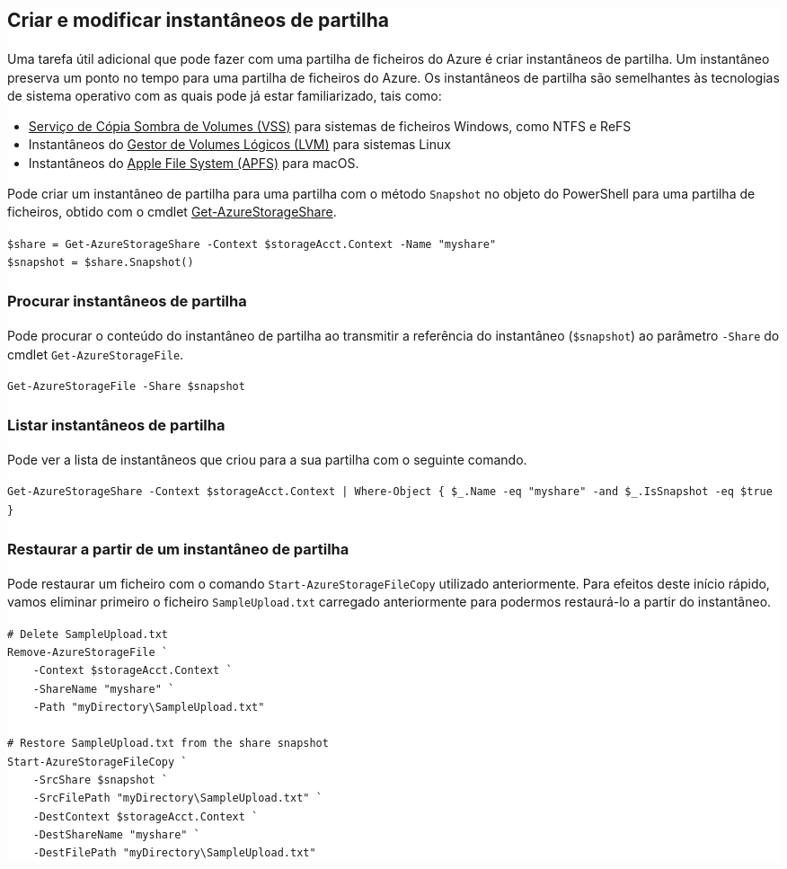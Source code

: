 ## <a name="create-and-modify-share-snapshots"></a>Criar e modificar instantâneos de partilha
Uma tarefa útil adicional que pode fazer com uma partilha de ficheiros do Azure é criar instantâneos de partilha. Um instantâneo preserva um ponto no tempo para uma partilha de ficheiros do Azure. Os instantâneos de partilha são semelhantes às tecnologias de sistema operativo com as quais pode já estar familiarizado, tais como:
- [Serviço de Cópia Sombra de Volumes (VSS)](https://docs.microsoft.com/en-us/windows/desktop/VSS/volume-shadow-copy-service-portal) para sistemas de ficheiros Windows, como NTFS e ReFS
- Instantâneos do [Gestor de Volumes Lógicos (LVM)](https://en.wikipedia.org/wiki/Logical_Volume_Manager_(Linux)#Basic_functionality) para sistemas Linux
- Instantâneos do [Apple File System (APFS)](https://developer.apple.com/library/content/documentation/FileManagement/Conceptual/APFS_Guide/Features/Features.html) para macOS. 

Pode criar um instantâneo de partilha para uma partilha com o método `Snapshot` no objeto do PowerShell para uma partilha de ficheiros, obtido com o cmdlet [Get-AzureStorageShare](/powershell/module/azure.storage/get-azurestorageshare). 

```azurepowershell-interactive
$share = Get-AzureStorageShare -Context $storageAcct.Context -Name "myshare"
$snapshot = $share.Snapshot()
```

### <a name="browse-share-snapshots"></a>Procurar instantâneos de partilha
Pode procurar o conteúdo do instantâneo de partilha ao transmitir a referência do instantâneo (`$snapshot`) ao parâmetro `-Share` do cmdlet `Get-AzureStorageFile`.

```azurepowershell-interactive
Get-AzureStorageFile -Share $snapshot
```

### <a name="list-share-snapshots"></a>Listar instantâneos de partilha
Pode ver a lista de instantâneos que criou para a sua partilha com o seguinte comando.

```azurepowershell-interactive
Get-AzureStorageShare -Context $storageAcct.Context | Where-Object { $_.Name -eq "myshare" -and $_.IsSnapshot -eq $true }
```

### <a name="restore-from-a-share-snapshot"></a>Restaurar a partir de um instantâneo de partilha
Pode restaurar um ficheiro com o comando `Start-AzureStorageFileCopy` utilizado anteriormente. Para efeitos deste início rápido, vamos eliminar primeiro o ficheiro `SampleUpload.txt` carregado anteriormente para podermos restaurá-lo a partir do instantâneo.

```azurepowershell-interactive
# Delete SampleUpload.txt
Remove-AzureStorageFile `
    -Context $storageAcct.Context `
    -ShareName "myshare" `
    -Path "myDirectory\SampleUpload.txt"

# Restore SampleUpload.txt from the share snapshot
Start-AzureStorageFileCopy `
    -SrcShare $snapshot `
    -SrcFilePath "myDirectory\SampleUpload.txt" `
    -DestContext $storageAcct.Context `
    -DestShareName "myshare" `
    -DestFilePath "myDirectory\SampleUpload.txt"
```
